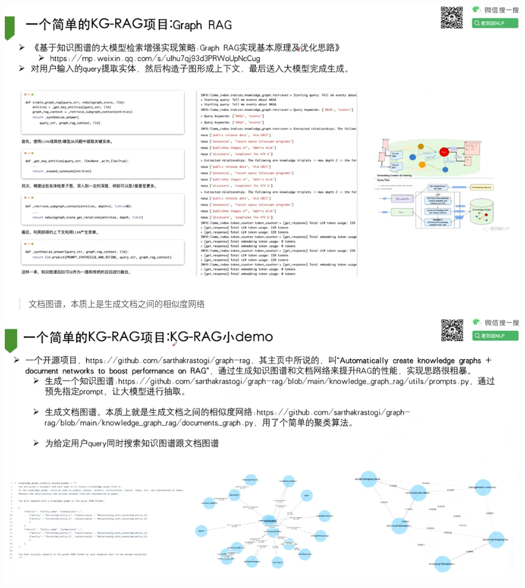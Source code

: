 ![image-20240715195518181](./大模型研究进展（聚焦RAG）.assets/image-20240715195518181.png)

> 文档图谱，本质上是生成文档之间的相似度网络

![image-20240715195555108](./大模型研究进展（聚焦RAG）.assets/image-20240715195555108.png)
